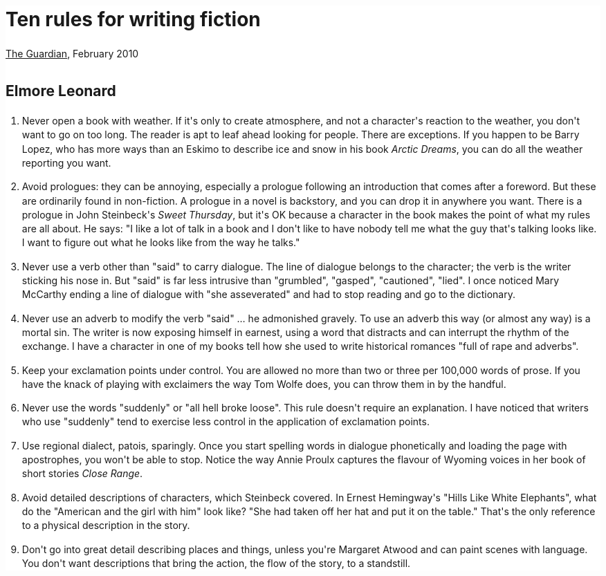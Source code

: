 # Ten rules for writing fiction

[The Guardian][1], February 2010

## Elmore Leonard

1. Never open a book with weather. If it's only to create atmosphere, and not a
character's reaction to the weather, you don't want to go on too long.  The
reader is apt to leaf ahead looking for people. There are exceptions. If you
happen to be Barry Lopez, who has more ways than an Eskimo to describe ice and
snow in his book _Arctic Dreams_, you can do all the weather reporting you
want.

2. Avoid prologues: they can be annoying, especially a prologue following an
introduction that comes after a foreword. But these are ordinarily found in
non-fiction. A prologue in a novel is backstory, and you can drop it in
anywhere you want. There is a prologue in John Steinbeck's _Sweet Thursday_,
but it's OK because a character in the book makes the point of what my rules
are all about. He says: "I like a lot of talk in a book and I don't like to
have nobody tell me what the guy that's talking looks like. I want to figure
out what he looks like from the way he talks."

3. Never use a verb other than "said" to carry dialogue. The line of dialogue
belongs to the character; the verb is the writer sticking his nose in. But
"said" is far less intrusive than "grumbled", "gasped", "cautioned", "lied". I
once noticed Mary McCarthy ending a line of dialogue with "she asseverated" and
had to stop reading and go to the dictionary.

4. Never use an adverb to modify the verb "said" … he admonished gravely. To
use an adverb this way (or almost any way) is a mortal sin. The writer is now
exposing himself in earnest, using a word that distracts and can interrupt the
rhythm of the exchange. I have a character in one of my books tell how she used
to write historical romances "full of rape and adverbs".

5. Keep your exclamation points under control. You are allowed no more than two
or three per 100,000 words of prose. If you have the knack of playing with
exclaimers the way Tom Wolfe does, you can throw them in by the handful.

6. Never use the words "suddenly" or "all hell broke loose". This rule doesn't
require an explanation. I have noticed that writers who use "suddenly" tend to
exercise less control in the application of exclamation points.

7. Use regional dialect, patois, sparingly. Once you start spelling words in
dialogue phonetically and loading the page with apostrophes, you won't be able
to stop. Notice the way Annie Proulx captures the flavour of Wyoming voices in
her book of short stories _Close Range_.

8. Avoid detailed descriptions of characters, which Steinbeck covered. In
Ernest Hemingway's "Hills Like White Elephants", what do the "American and the
girl with him" look like? "She had taken off her hat and put it on the table."
That's the only reference to a physical description in the story.

9. Don't go into great detail describing places and things, unless you're
Margaret Atwood and can paint scenes with language. You don't want
descriptions that bring the action, the flow of the story, to a standstill.


[1]: http://www.guardian.co.uk/books/2010/feb/20/ten-rules-for-writing-fiction-part-one
[2]: http://www.listsofnote.com/2012/02/how-to-write.html